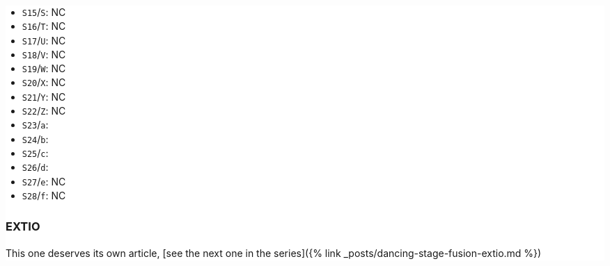 * `S15`/`S`: NC
* `S16`/`T`: NC
* `S17`/`U`: NC
* `S18`/`V`: NC
* `S19`/`W`: NC
* `S20`/`X`: NC
* `S21`/`Y`: NC
* `S22`/`Z`: NC
* `S23`/`a`: 
* `S24`/`b`: 
* `S25`/`c`: 
* `S26`/`d`: 
* `S27`/`e`: NC
* `S28`/`f`: NC

### EXTIO

This one deserves its own article,
[see the next one in the series]({% link _posts/dancing-stage-fusion-extio.md %})